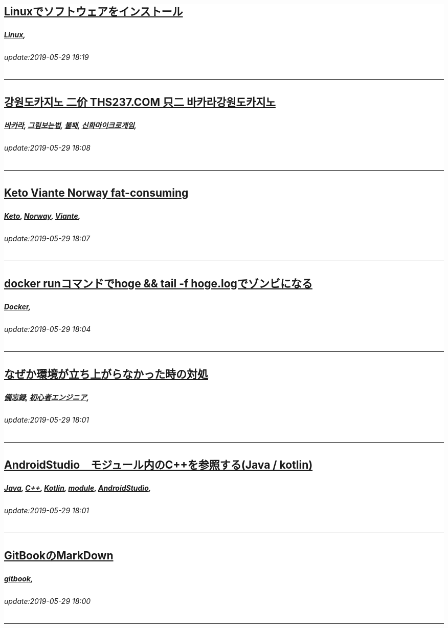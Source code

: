 ## [Linuxでソフトウェアをインストール](https://qiita.com/sebeckawamura/items/601f593dcd824d17840b)
##### [Linux](https://qiita.com/tags/Linux), 
###### update:2019-05-29 18:19
---
## [강원도카지노  二价 THS237.COM 只二 바카라강원도카지노](https://qiita.com/ushouldbe/items/bc0064d1f41b1cd16c4d)
##### [바카라](https://qiita.com/tags/바카라), [그림보는법](https://qiita.com/tags/그림보는법), [불패](https://qiita.com/tags/불패), [신화마이크로게임](https://qiita.com/tags/신화마이크로게임), 
###### update:2019-05-29 18:08
---
## [Keto Viante Norway fat-consuming](https://qiita.com/KgfrSfgh/items/9c7a8c8822d523e1da0c)
##### [Keto](https://qiita.com/tags/Keto), [Norway](https://qiita.com/tags/Norway), [Viante](https://qiita.com/tags/Viante), 
###### update:2019-05-29 18:07
---
## [docker runコマンドでhoge && tail -f hoge.logでゾンビになる](https://qiita.com/comefigo/items/b2c2e6b4485cd842618b)
##### [Docker](https://qiita.com/tags/Docker), 
###### update:2019-05-29 18:04
---
## [なぜか環境が立ち上がらなかった時の対処](https://qiita.com/otsukatakashi/items/71bf62a8c7bd47e07fc1)
##### [備忘録](https://qiita.com/tags/備忘録), [初心者エンジニア](https://qiita.com/tags/初心者エンジニア), 
###### update:2019-05-29 18:01
---
## [AndroidStudio　モジュール内のC++を参照する(Java / kotlin)](https://qiita.com/sanoh/items/484e61729ab69f250fec)
##### [Java](https://qiita.com/tags/Java), [C++](https://qiita.com/tags/C++), [Kotlin](https://qiita.com/tags/Kotlin), [module](https://qiita.com/tags/module), [AndroidStudio](https://qiita.com/tags/AndroidStudio), 
###### update:2019-05-29 18:01
---
## [GitBookのMarkDown](https://qiita.com/noopy0415/items/3b3322d943738d923845)
##### [gitbook](https://qiita.com/tags/gitbook), 
###### update:2019-05-29 18:00
---
